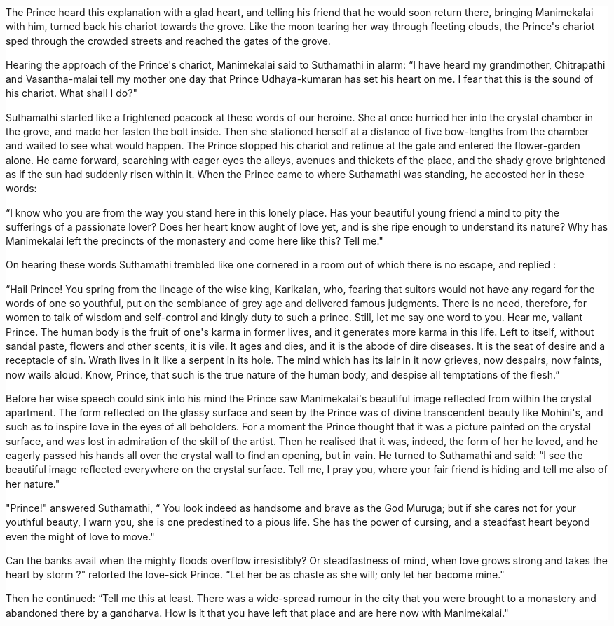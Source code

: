 The Prince heard this explanation with a glad heart, and telling his friend that he would soon return there, bringing Manimekalai with him, turned back his chariot towards the grove. Like the moon tearing her way through fleeting clouds, the Prince's chariot sped through the crowded streets and reached the gates of the grove.  

Hearing the approach of the Prince's chariot, Manimekalai said to Suthamathi in alarm: “I have heard my grandmother, Chitrapathi and Vasantha-malai tell my mother one day that Prince Udhaya-kumaran has set his heart on me. I fear that this is the sound of his chariot. What shall I do?"  

Suthamathi started like a frightened peacock at these words of our heroine. She at once hurried her into the crystal chamber in the grove, and made her fasten the bolt inside. Then she stationed herself at a distance of five bow-lengths from the chamber and waited to see what would happen. The Prince stopped his chariot and retinue at the gate and entered the flower-garden alone. He came forward, searching with eager eyes the alleys, avenues and thickets of the place, and the shady grove brightened as if the sun had suddenly risen within it. When the Prince came to where Suthamathi was standing, he accosted her in these words:  

“I know who you are from the way you stand here in this lonely place. Has your beautiful young friend a mind to pity the sufferings of a passionate lover? Does her heart know aught of love yet, and is she ripe enough to understand its nature? Why has Manimekalai left the precincts of the monastery and come here like this? Tell me."  

On hearing these words Suthamathi trembled like one cornered in a room out of which there is no escape, and replied :  

“Hail Prince! You spring from the lineage of the wise king, Karikalan, who, fearing that suitors would not have any regard for the words of one so youthful, put on the semblance of grey age and delivered famous judgments. There is no need, therefore, for women to talk of wisdom and self-control and kingly duty to such a prince. Still, let me say one word to you. Hear me, valiant Prince. The human body is the fruit of one's karma in former lives, and it generates more karma in this life. Left to itself, without sandal paste, flowers and other scents, it is vile. It ages and dies, and it is the abode of dire diseases. It is the seat of desire and a receptacle of sin. Wrath lives in it like a serpent in its hole. The mind which has its lair in it now grieves, now despairs, now faints, now wails aloud. Know, Prince, that such is the true nature of the human body, and despise all temptations of the flesh.”  

Before her wise speech could sink into his mind the Prince saw Manimekalai's beautiful image reflected from within the crystal apartment. The form reflected on the glassy surface and seen by the Prince was of divine transcendent beauty like Mohini's, and such as to inspire love in the eyes of all beholders. For a moment the Prince thought that it was a picture painted on the crystal surface, and was lost in admiration of the skill of the artist. Then he realised that it was, indeed, the form of her he loved, and he eagerly passed his hands all over the crystal wall to find an opening, but in vain. He turned to Suthamathi and said: “I see the beautiful image reflected everywhere on the crystal surface. Tell me, I pray you, where your fair friend is hiding and tell me also of her nature."  

"Prince!" answered Suthamathi, “ You look indeed as handsome and brave as the God Muruga; but if she cares not for your youthful beauty, I warn you, she is one predestined to a pious life. She has the power of cursing, and a steadfast heart beyond even the might of love to move."  

Can the banks avail when the mighty floods overflow irresistibly? Or steadfastness of mind, when love grows strong and takes the heart by storm ?" retorted the love-sick Prince. “Let her be as chaste as she will; only let her become mine."  

Then he continued: “Tell me this at least. There was a wide-spread rumour in the city that you were brought to a monastery and abandoned there by a gandharva. How is it that you have left that place and are here now with Manimekalai."  
